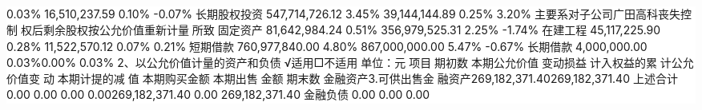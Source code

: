 0.03%
16,510,237.59
0.10%
-0.07%
长期股权投资
547,714,726.12
3.45%
39,144,144.89
0.25%
3.20%
主要系对子公司广田高科丧失控制
权后剩余股权按公允价值重新计量
所致
固定资产
81,642,984.24
0.51%
356,979,525.31
2.25%
-1.74%
在建工程
45,117,225.90
0.28%
11,522,570.12
0.07%
0.21%
短期借款
760,977,840.00
4.80%
867,000,000.00
5.47%
-0.67%
长期借款
4,000,000.00
0.03%0.00%
0.03%
2、以公允价值计量的资产和负债
√适用□不适用
单位：元
项目
期初数
本期公允价值
变动损益
计入权益的累
计公允价值变
动
本期计提的减
值
本期购买金额
本期出售
金额
期末数
金融资产3.可供出售金
融资产269,182,371.40269,182,371.40
上述合计
0.00
0.00
0.00
0.00269,182,371.40
0.00
269,182,371.40
金融负债
0.00
0.00
0.00
